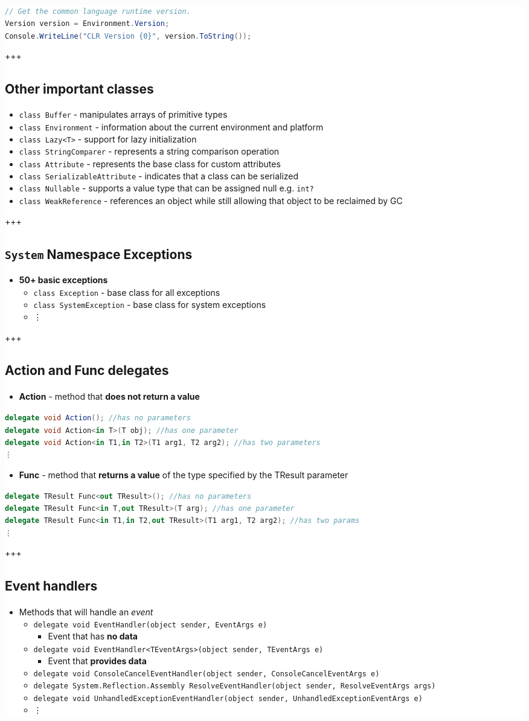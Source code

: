 ```C#
// Get the common language runtime version.
Version version = Environment.Version;
Console.WriteLine("CLR Version {0}", version.ToString());
```

+++
## Other important classes
* `class Buffer` - manipulates arrays of primitive types
* `class Environment` - information about the current environment and platform
* `class Lazy<T>` - support for lazy initialization
* `class StringComparer` - represents a string comparison operation
* `class Attribute` - represents the base class for custom attributes
* `class SerializableAttribute` - indicates that a class can be serialized
* `class Nullable` - supports a value type that can be assigned null e.g. `int?`
* `class WeakReference` - references an object while still allowing that object to be reclaimed by GC

+++
## `System` Namespace Exceptions
* **50+ basic exceptions**
  * `class Exception` - base class for all exceptions
  * `class SystemException` - base class for system exceptions
  * ⋮

+++
## Action and Func delegates
* **Action** -  method that **does not return a value**
```C#
delegate void Action(); //has no parameters
delegate void Action<in T>(T obj); //has one parameter
delegate void Action<in T1,in T2>(T1 arg1, T2 arg2); //has two parameters
⋮
```

* **Func** - method that **returns a value** of the type specified by the TResult parameter
```C#
delegate TResult Func<out TResult>(); //has no parameters
delegate TResult Func<in T,out TResult>(T arg); //has one parameter
delegate TResult Func<in T1,in T2,out TResult>(T1 arg1, T2 arg2); //has two params
⋮
```

+++
## Event handlers
* Methods that will handle an *event*
  * `delegate void EventHandler(object sender, EventArgs e)`
    * Event that has **no data**
  * `delegate void EventHandler<TEventArgs>(object sender, TEventArgs e)`
    * Event that **provides data**
  * `delegate void ConsoleCancelEventHandler(object sender, ConsoleCancelEventArgs e)`
  * `delegate System.Reflection.Assembly ResolveEventHandler(object sender, ResolveEventArgs args)`
  * `delegate void UnhandledExceptionEventHandler(object sender, UnhandledExceptionEventArgs e)`
  * ⋮
